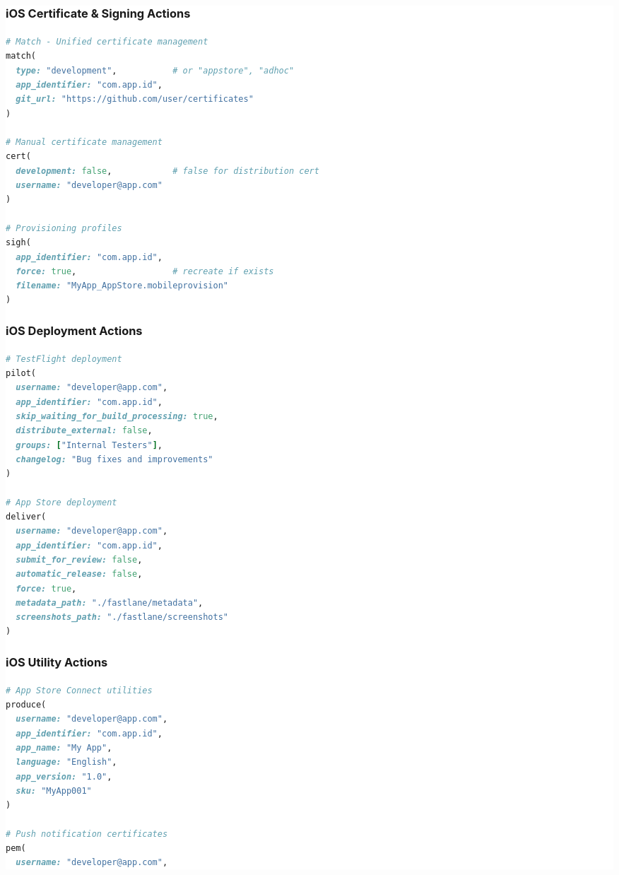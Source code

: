 ### iOS Certificate & Signing Actions

```ruby
# Match - Unified certificate management
match(
  type: "development",           # or "appstore", "adhoc"
  app_identifier: "com.app.id",
  git_url: "https://github.com/user/certificates"
)

# Manual certificate management
cert(
  development: false,            # false for distribution cert
  username: "developer@app.com"
)

# Provisioning profiles
sigh(
  app_identifier: "com.app.id",
  force: true,                   # recreate if exists
  filename: "MyApp_AppStore.mobileprovision"
)
```

### iOS Deployment Actions

```ruby
# TestFlight deployment
pilot(
  username: "developer@app.com",
  app_identifier: "com.app.id",
  skip_waiting_for_build_processing: true,
  distribute_external: false,
  groups: ["Internal Testers"],
  changelog: "Bug fixes and improvements"
)

# App Store deployment
deliver(
  username: "developer@app.com",
  app_identifier: "com.app.id",
  submit_for_review: false,
  automatic_release: false,
  force: true,
  metadata_path: "./fastlane/metadata",
  screenshots_path: "./fastlane/screenshots"
)
```

### iOS Utility Actions

```ruby
# App Store Connect utilities
produce(
  username: "developer@app.com",
  app_identifier: "com.app.id",
  app_name: "My App",
  language: "English",
  app_version: "1.0",
  sku: "MyApp001"
)

# Push notification certificates
pem(
  username: "developer@app.com",
```